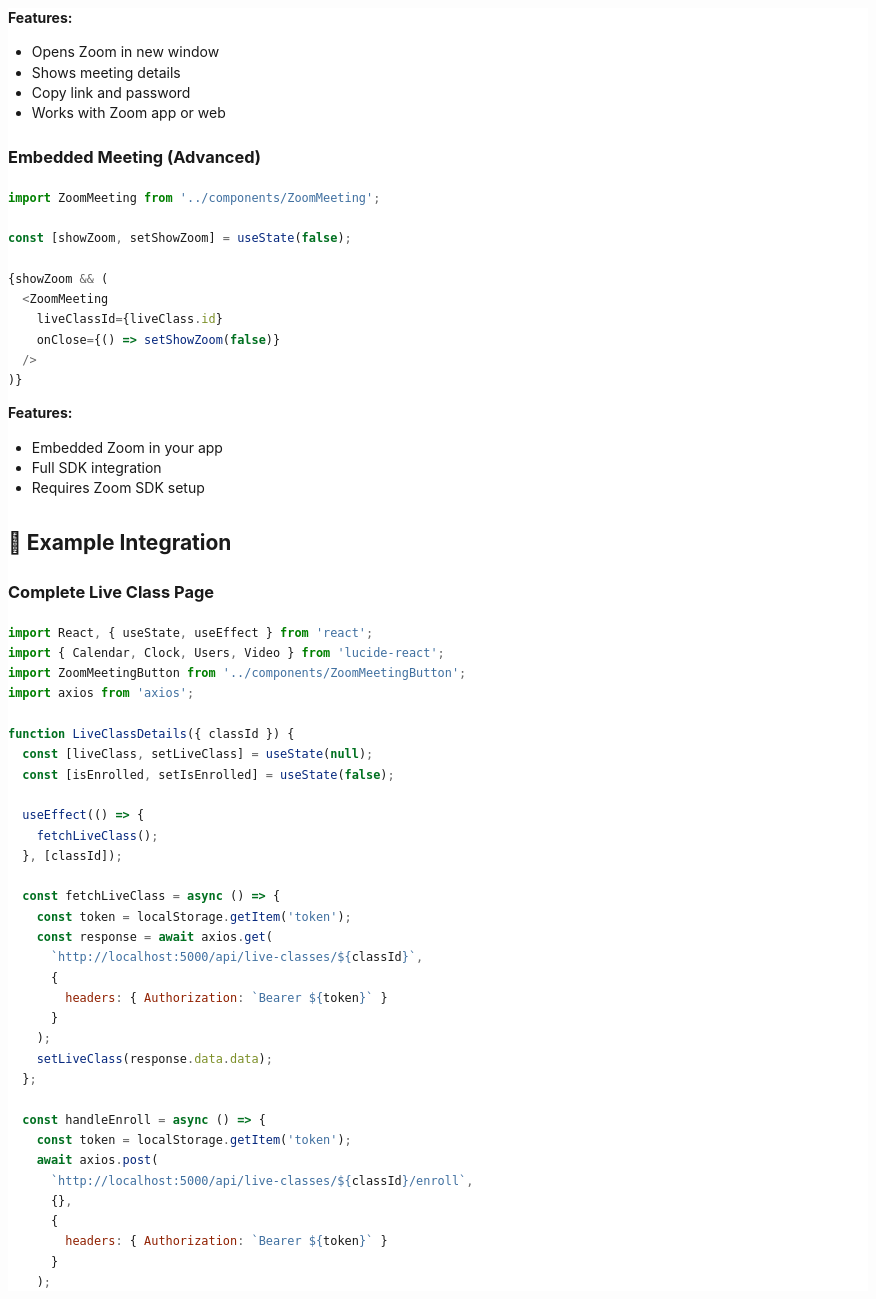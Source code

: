 **Features:**
- Opens Zoom in new window
- Shows meeting details
- Copy link and password
- Works with Zoom app or web

### Embedded Meeting (Advanced)

```javascript
import ZoomMeeting from '../components/ZoomMeeting';

const [showZoom, setShowZoom] = useState(false);

{showZoom && (
  <ZoomMeeting 
    liveClassId={liveClass.id}
    onClose={() => setShowZoom(false)}
  />
)}
```

**Features:**
- Embedded Zoom in your app
- Full SDK integration
- Requires Zoom SDK setup

## 🎨 Example Integration

### Complete Live Class Page

```javascript
import React, { useState, useEffect } from 'react';
import { Calendar, Clock, Users, Video } from 'lucide-react';
import ZoomMeetingButton from '../components/ZoomMeetingButton';
import axios from 'axios';

function LiveClassDetails({ classId }) {
  const [liveClass, setLiveClass] = useState(null);
  const [isEnrolled, setIsEnrolled] = useState(false);

  useEffect(() => {
    fetchLiveClass();
  }, [classId]);

  const fetchLiveClass = async () => {
    const token = localStorage.getItem('token');
    const response = await axios.get(
      `http://localhost:5000/api/live-classes/${classId}`,
      {
        headers: { Authorization: `Bearer ${token}` }
      }
    );
    setLiveClass(response.data.data);
  };

  const handleEnroll = async () => {
    const token = localStorage.getItem('token');
    await axios.post(
      `http://localhost:5000/api/live-classes/${classId}/enroll`,
      {},
      {
        headers: { Authorization: `Bearer ${token}` }
      }
    );
```